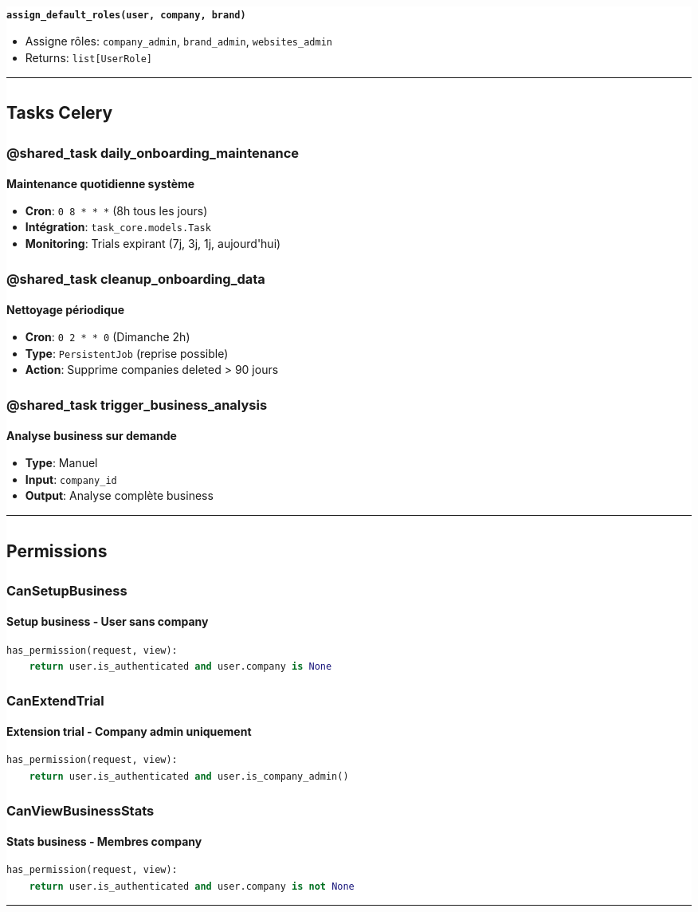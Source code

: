 **`assign_default_roles(user, company, brand)`**
- Assigne rôles: `company_admin`, `brand_admin`, `websites_admin`
- Returns: `list[UserRole]`

---

## Tasks Celery

### @shared_task daily_onboarding_maintenance
**Maintenance quotidienne système**

- **Cron**: `0 8 * * *` (8h tous les jours)
- **Intégration**: `task_core.models.Task`
- **Monitoring**: Trials expirant (7j, 3j, 1j, aujourd'hui)

### @shared_task cleanup_onboarding_data
**Nettoyage périodique**

- **Cron**: `0 2 * * 0` (Dimanche 2h)
- **Type**: `PersistentJob` (reprise possible)
- **Action**: Supprime companies deleted > 90 jours

### @shared_task trigger_business_analysis
**Analyse business sur demande**

- **Type**: Manuel
- **Input**: `company_id`
- **Output**: Analyse complète business

---

## Permissions

### CanSetupBusiness
**Setup business - User sans company**
```python
has_permission(request, view):
    return user.is_authenticated and user.company is None
```

### CanExtendTrial
**Extension trial - Company admin uniquement**
```python
has_permission(request, view):
    return user.is_authenticated and user.is_company_admin()
```

### CanViewBusinessStats
**Stats business - Membres company**
```python
has_permission(request, view):
    return user.is_authenticated and user.company is not None
```

---